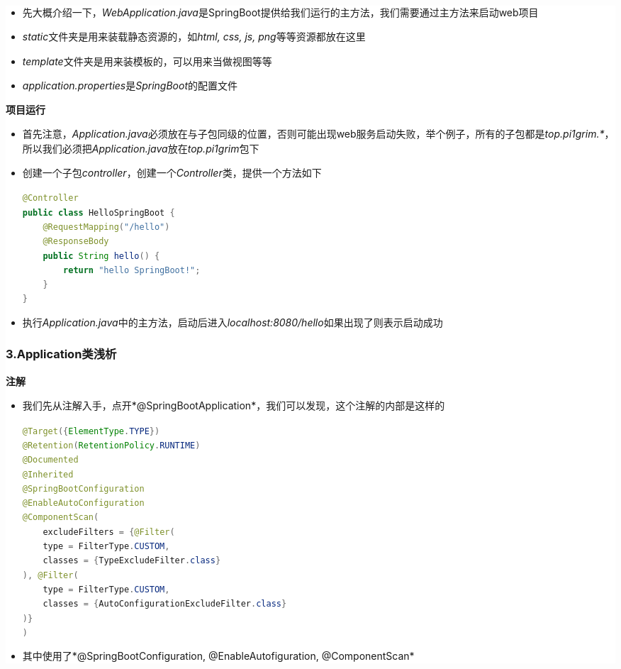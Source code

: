 + 先大概介绍一下，*WebApplication.java*是SpringBoot提供给我们运行的主方法，我们需要通过主方法来启动web项目

+ *static*文件夹是用来装载静态资源的，如*html, css, js, png*等等资源都放在这里

+ *template*文件夹是用来装模板的，可以用来当做视图等等

+ *application.properties*是*SpringBoot*的配置文件



**项目运行**

+ 首先注意，*Application.java*必须放在与子包同级的位置，否则可能出现web服务启动失败，举个例子，所有的子包都是*top.pi1grim.\**，所以我们必须把*Application.java*放在*top.pi1grim*包下

+ 创建一个子包*controller*，创建一个*Controller*类，提供一个方法如下

    ```java
    @Controller
    public class HelloSpringBoot {
        @RequestMapping("/hello")
        @ResponseBody
        public String hello() {
            return "hello SpringBoot!";
        }
    }
    ```

+ 执行*Application.java*中的主方法，启动后进入*localhost:8080/hello*如果出现了则表示启动成功



### 3.Application类浅析

**注解**

+ 我们先从注解入手，点开*@SpringBootApplication*，我们可以发现，这个注解的内部是这样的

    ```java
    @Target({ElementType.TYPE})
    @Retention(RetentionPolicy.RUNTIME)
    @Documented
    @Inherited
    @SpringBootConfiguration
    @EnableAutoConfiguration
    @ComponentScan(
        excludeFilters = {@Filter(
        type = FilterType.CUSTOM,
        classes = {TypeExcludeFilter.class}
    ), @Filter(
        type = FilterType.CUSTOM,
        classes = {AutoConfigurationExcludeFilter.class}
    )}
    )
    ```

+ 其中使用了*@SpringBootConfiguration, @EnableAutofiguration, @ComponentScan*

